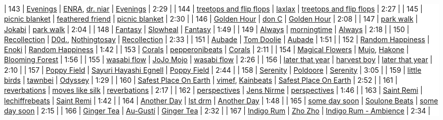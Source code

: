 | 143 | [Evenings](https://open.spotify.com/track/3FOhZvYB8itMm8QsmpqH8N) | [ENRA](https://open.spotify.com/artist/1jDbZQQs4VNtiC4AerpIg4), [dr\. niar](https://open.spotify.com/artist/2L4otMycTiZnRAHL52RXYU) | [Evenings](https://open.spotify.com/album/2bb61CPegak8pasqni0pMF) | 2:29 |
| 144 | [treetops and flip flops](https://open.spotify.com/track/7B9XrqqtZSiWyrBC5QLEKY) | [laxlax](https://open.spotify.com/artist/7jaWfMGeX8R3FQuzCltkKA) | [treetops and flip flops](https://open.spotify.com/album/7yj5NFQFTkmRdAAZhVXWGa) | 2:27 |
| 145 | [picnic blanket](https://open.spotify.com/track/3gcHdJFeWqf8xXjlwxbatl) | [feathered friend](https://open.spotify.com/artist/2UKCPn2w6i8etI4ZyIcAwu) | [picnic blanket](https://open.spotify.com/album/5Lt3o5YQ5PfF6bqtwSV0Pw) | 2:30 |
| 146 | [Golden Hour](https://open.spotify.com/track/403bR4J4rNTf9H03KDMzFZ) | [don C](https://open.spotify.com/artist/1ueK3bCiPFFvYV3v06jvYU) | [Golden Hour](https://open.spotify.com/album/6t0KrvmFn3cRW6wL68CnVS) | 2:08 |
| 147 | [park walk](https://open.spotify.com/track/2tYqNlXXcHJwBFStIOyZye) | [Jokabi](https://open.spotify.com/artist/7F93sQ33frkSEdmSunHEcP) | [park walk](https://open.spotify.com/album/3gCAuvEpg2fYeroRriEk5F) | 2:04 |
| 148 | [Fantasy](https://open.spotify.com/track/7ihm82jyb6DctY4XuGJUBZ) | [Slowheal](https://open.spotify.com/artist/6XfzIkZ3Qel4Lvhba67CqC) | [Fantasy](https://open.spotify.com/album/20NfbcfBukHVfywISL3O6t) | 1:49 |
| 149 | [Always](https://open.spotify.com/track/5TZNYj31M4fB79aYyHEJaz) | [morningtime](https://open.spotify.com/artist/7xwOP2sBEig4hhduDiYwHS) | [Always](https://open.spotify.com/album/4VV6QDTyQLfqcesnfWV6s1) | 2:18 |
| 150 | [Recollection](https://open.spotify.com/track/2kmvhCpX4xOyfBmCfk3Oy6) | [D0d.](https://open.spotify.com/artist/6dISDGkIeVuRe5yN4NiwBB), [Nothingtosay](https://open.spotify.com/artist/53xwq54syWZgXoordzYUnA) | [Recollection](https://open.spotify.com/album/7ENS1n8vblqe9EcXpQxLDW) | 2:33 |
| 151 | [Aubade](https://open.spotify.com/track/0gbUFxxYG1tnXjFcsCLNk2) | [Tom Doolie](https://open.spotify.com/artist/4C7NcNb9V6lakzMGHQlm8i) | [Aubade](https://open.spotify.com/album/55tPJivAF0H4j5Zy85kVfU) | 1:51 |
| 152 | [Random Happiness](https://open.spotify.com/track/78sZViilyy3YOEfZjWfPSr) | [Enoki](https://open.spotify.com/artist/1ioPe940lafF8R9ejGRRpW) | [Random Happiness](https://open.spotify.com/album/0Gu7chi8C1LXP4urOyN0Wx) | 1:42 |
| 153 | [Corals](https://open.spotify.com/track/2343xsreIBUaCjwbyLlDuk) | [pepperonibeats](https://open.spotify.com/artist/6umzt0RZKFvgGpph8tRqDT) | [Corals](https://open.spotify.com/album/6F58s8DspnQzyyLRp0C58n) | 2:11 |
| 154 | [Magical Flowers](https://open.spotify.com/track/0HWebiXAg2lknOcP1wyUsx) | [Mujo](https://open.spotify.com/artist/0vg08N1z9G9LrGLkG1nNDS), [Hakone](https://open.spotify.com/artist/7CWzXEtz9IgGotcYUQuixF) | [Blooming Forest](https://open.spotify.com/album/6AkQRDSp2H9CF412FjMeZC) | 1:56 |
| 155 | [wasabi flow](https://open.spotify.com/track/5dScI6hiDI0kYvVVzlr34Q) | [JoJo Mojo](https://open.spotify.com/artist/3rk7Py7nULekgVHb7BjVH0) | [wasabi flow](https://open.spotify.com/album/73dMTdgtZFuHpIXkzuaFQM) | 2:26 |
| 156 | [later that year](https://open.spotify.com/track/1yCHrKV9rVX8TJewzt92bt) | [harvest boy](https://open.spotify.com/artist/2V8pkWIxUczc3E02l6ZQ8J) | [later that year](https://open.spotify.com/album/39Yw5V2DkO0QaH8BoeIuE6) | 2:10 |
| 157 | [Poppy Field](https://open.spotify.com/track/26PQ7EGKWIGGO7BmWFqBBZ) | [Sayuri Hayashi Egnell](https://open.spotify.com/artist/1pW8cCL6NXZeIFavTetTVF) | [Poppy Field](https://open.spotify.com/album/0CynghnebBt19Jiw0Yjoin) | 2:44 |
| 158 | [Serenity](https://open.spotify.com/track/3X8yILO7bUPSE8R8IpxzLW) | [Poldoore](https://open.spotify.com/artist/3ph6BKBPsjP7Vhtd1IXhkc) | [Serenity](https://open.spotify.com/album/4RVYvbLGnucZ09CH1I4kML) | 3:05 |
| 159 | [little birds](https://open.spotify.com/track/6qMSOAQMtABP9GALEsR1ZB) | [tawnbei](https://open.spotify.com/artist/2Np0o8All4XesC4ZMGufqI) | [Odyssey](https://open.spotify.com/album/2EnpRqNGTj9GYD76Z1AHjH) | 1:29 |
| 160 | [Safest Place On Earth](https://open.spotify.com/track/0UbNd2SiCac2XutEQPc1zZ) | [vimef](https://open.spotify.com/artist/1xUOwpofiLq183kHa1Y8cb), [Kainbeats](https://open.spotify.com/artist/4n9z9czt00gzw36hdoVU3G) | [Safest Place On Earth](https://open.spotify.com/album/6Ui1YWXoHUDcXbhaJ76rlE) | 2:52 |
| 161 | [reverbations](https://open.spotify.com/track/0cIBQbGzdlSAR7O6v2qpfs) | [moves like silk](https://open.spotify.com/artist/736t4hEChUnLa5ww5kpRWB) | [reverbations](https://open.spotify.com/album/73lR9oJZi5dXILKm8uBYrW) | 2:17 |
| 162 | [perspectives](https://open.spotify.com/track/0LmvYj2kBwhthoRghRt1RK) | [Jens Nirme](https://open.spotify.com/artist/3illAmiJoox5u3D7qhkO6t) | [perspectives](https://open.spotify.com/album/65DlzFrL661lJGLZT9A0hJ) | 1:46 |
| 163 | [Saint Remi](https://open.spotify.com/track/6b0HoYY2sBYrdrCHkIkMjC) | [lechiffrebeats](https://open.spotify.com/artist/0RDK14Ri76NaSlTIBrzYcn) | [Saint Remi](https://open.spotify.com/album/4mcHYh8nyGb0jPd66pwkmC) | 1:42 |
| 164 | [Another Day](https://open.spotify.com/track/6LckjljdWPUNGfTOm9HCvs) | [lst drm](https://open.spotify.com/artist/0qH83ejjkT1p7O0uycoATV) | [Another Day](https://open.spotify.com/album/0QSXl5b9n5A7WTCGQeI3qg) | 1:48 |
| 165 | [some day soon](https://open.spotify.com/track/6kIM4Su7QfD7L737v6yhEo) | [Soulone Beats](https://open.spotify.com/artist/3aPWC84CTwM0fnRNLGqxQg) | [some day soon](https://open.spotify.com/album/1FL0aUBLTkpFnABDM0460p) | 2:15 |
| 166 | [Ginger Tea](https://open.spotify.com/track/6sY2SpvPiOP3Y94bLjryYY) | [Au\-Gustí](https://open.spotify.com/artist/3ji2V5xxzUdLIdss19kBp7) | [Ginger Tea](https://open.spotify.com/album/4KX8xx1dbg34gK9gcwlkgL) | 2:32 |
| 167 | [Indigo Rum](https://open.spotify.com/track/36BbszCnXVtbWGNitSnSTE) | [Zho Zho](https://open.spotify.com/artist/1kmThtC0J9kzWqMy89sIyJ) | [Indigo Rum \- Ambience](https://open.spotify.com/album/2GpVB5kuOjlvXc3gTv2HxM) | 2:34 |